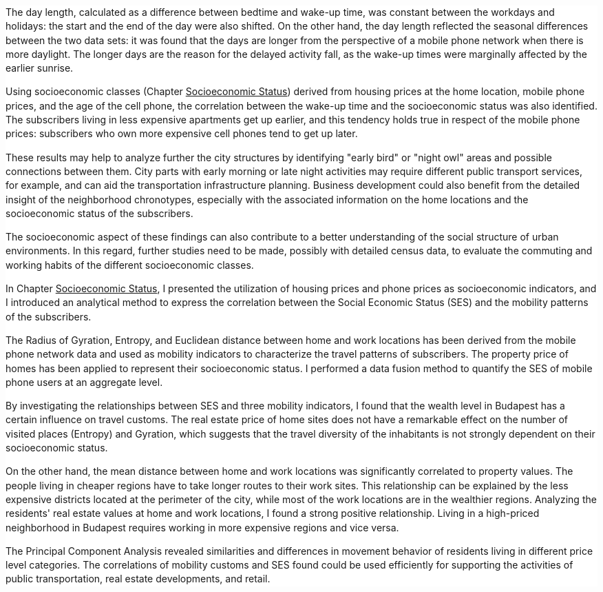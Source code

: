 The day length, calculated as a difference between bedtime and wake-up time, was constant between the workdays and holidays: the start and the end of the day were also shifted. On the other hand, the day length reflected the seasonal differences between the two data sets: it was found that the days are longer from the perspective of a mobile phone network when there is more daylight. The longer days are the reason for the delayed activity fall, as the wake-up times were marginally affected by the earlier sunrise.

Using socioeconomic classes (Chapter <a href="/docs/dissertation/socioeconomic_status">Socioeconomic Status</a>) derived from housing prices at the home location, mobile phone prices, and the age of the cell phone, the correlation between the wake-up time and the socioeconomic status was also identified. The subscribers living in less expensive apartments get up earlier, and this tendency holds true in respect of the mobile phone prices: subscribers who own more expensive cell phones tend to get up later.

These results may help to analyze further the city structures by identifying "early bird" or "night owl" areas and possible connections between them. City parts with early morning or late night activities may require different public transport services, for example, and can aid the transportation infrastructure planning. Business development could also benefit from the detailed insight of the neighborhood chronotypes, especially with the associated information on the home locations and the socioeconomic status of the subscribers.

The socioeconomic aspect of these findings can also contribute to a better understanding of the social structure of urban environments. In this regard, further studies need to be made, possibly with detailed census data, to evaluate the commuting and working habits of the different socioeconomic classes.

In Chapter <a href="/docs/dissertation/socioeconomic_status">Socioeconomic Status</a>, I presented the utilization of housing prices and phone prices as socioeconomic indicators, and I introduced an analytical method to express the correlation between the Social Economic Status (SES) and the mobility patterns of the subscribers.

The Radius of Gyration, Entropy, and Euclidean distance between home and work locations has been derived from the mobile phone network data and used as mobility indicators to characterize the travel patterns of subscribers. The property price of homes has been applied to represent their socioeconomic status. I performed a data fusion method to quantify the <span class="acronym" title="Social Economic Status">SES</span> of mobile phone users at an aggregate level.

By investigating the relationships between <span class="acronym" title="Social Economic Status">SES</span> and three mobility indicators, I found that the wealth level in Budapest has a certain influence on travel customs. The real estate price of home sites does not have a remarkable effect on the number of visited places (Entropy) and Gyration, which suggests that the travel diversity of the inhabitants is not strongly dependent on their socioeconomic status.

On the other hand, the mean distance between home and work locations was significantly correlated to property values. The people living in cheaper regions have to take longer routes to their work sites. This relationship can be explained by the less expensive districts located at the perimeter of the city, while most of the work locations are in the wealthier regions. Analyzing the residents' real estate values at home and work locations, I found a strong positive relationship. Living in a high-priced neighborhood in Budapest requires working in more expensive regions and vice versa.

The Principal Component Analysis revealed similarities and differences in movement behavior of residents living in different price level categories. The correlations of mobility customs and <span class="acronym" title="Social Economic Status">SES</span> found could be used efficiently for supporting the activities of public transportation, real estate developments, and retail.
